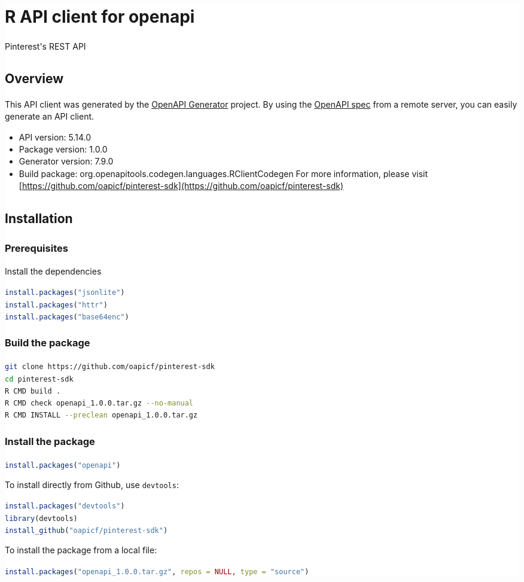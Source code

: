 # R API client for openapi

Pinterest's REST API

## Overview
This API client was generated by the [OpenAPI Generator](https://openapi-generator.tech) project. By using the [OpenAPI spec](https://openapis.org) from a remote server, you can easily generate an API client.

- API version: 5.14.0
- Package version: 1.0.0
- Generator version: 7.9.0
- Build package: org.openapitools.codegen.languages.RClientCodegen
For more information, please visit [https://github.com/oapicf/pinterest-sdk](https://github.com/oapicf/pinterest-sdk)

## Installation

### Prerequisites

Install the dependencies

```R
install.packages("jsonlite")
install.packages("httr")
install.packages("base64enc")
```

### Build the package

```sh
git clone https://github.com/oapicf/pinterest-sdk
cd pinterest-sdk
R CMD build .
R CMD check openapi_1.0.0.tar.gz --no-manual
R CMD INSTALL --preclean openapi_1.0.0.tar.gz
```

### Install the package

```R
install.packages("openapi")
```

To install directly from Github, use `devtools`:
```R
install.packages("devtools")
library(devtools)
install_github("oapicf/pinterest-sdk")
```

To install the package from a local file:
```R
install.packages("openapi_1.0.0.tar.gz", repos = NULL, type = "source")
```
